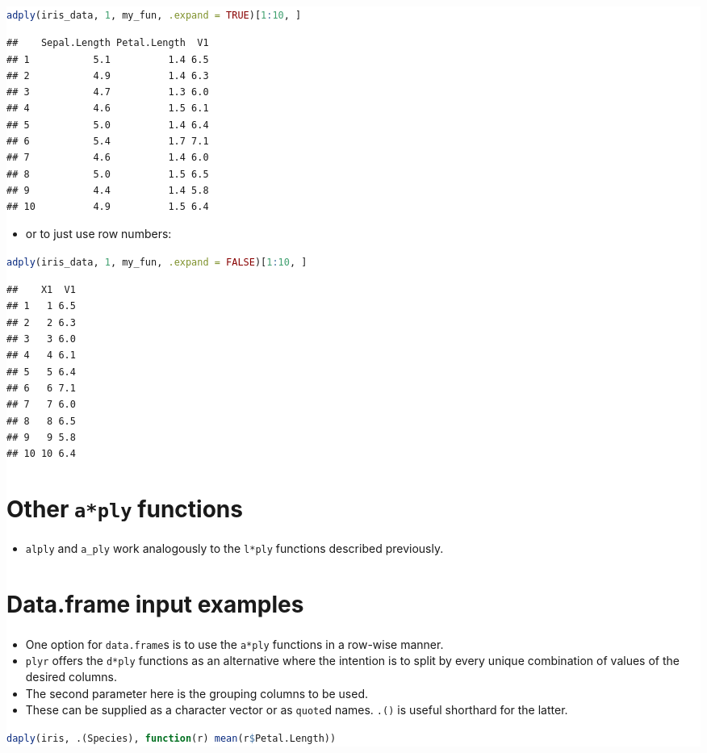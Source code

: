 ```r
adply(iris_data, 1, my_fun, .expand = TRUE)[1:10, ]
```

```
##    Sepal.Length Petal.Length  V1
## 1           5.1          1.4 6.5
## 2           4.9          1.4 6.3
## 3           4.7          1.3 6.0
## 4           4.6          1.5 6.1
## 5           5.0          1.4 6.4
## 6           5.4          1.7 7.1
## 7           4.6          1.4 6.0
## 8           5.0          1.5 6.5
## 9           4.4          1.4 5.8
## 10          4.9          1.5 6.4
```

- or to just use row numbers:

```r
adply(iris_data, 1, my_fun, .expand = FALSE)[1:10, ]
```

```
##    X1  V1
## 1   1 6.5
## 2   2 6.3
## 3   3 6.0
## 4   4 6.1
## 5   5 6.4
## 6   6 7.1
## 7   7 6.0
## 8   8 6.5
## 9   9 5.8
## 10 10 6.4
```

Other `a*ply` functions
=======================

- `alply` and `a_ply` work analogously to the `l*ply` functions described previously.

Data.frame input examples
=========================

- One option for `data.frame`s is to use the `a*ply` functions in a row-wise manner.
- `plyr` offers the `d*ply` functions as an alternative where the intention is to split by every unique combination of values of the desired columns.
- The second parameter here is the grouping columns to be used.
- These can be supplied as a character vector or as `quote`d names. `.()` is useful shorthard for the latter.


```r
daply(iris, .(Species), function(r) mean(r$Petal.Length))
```
